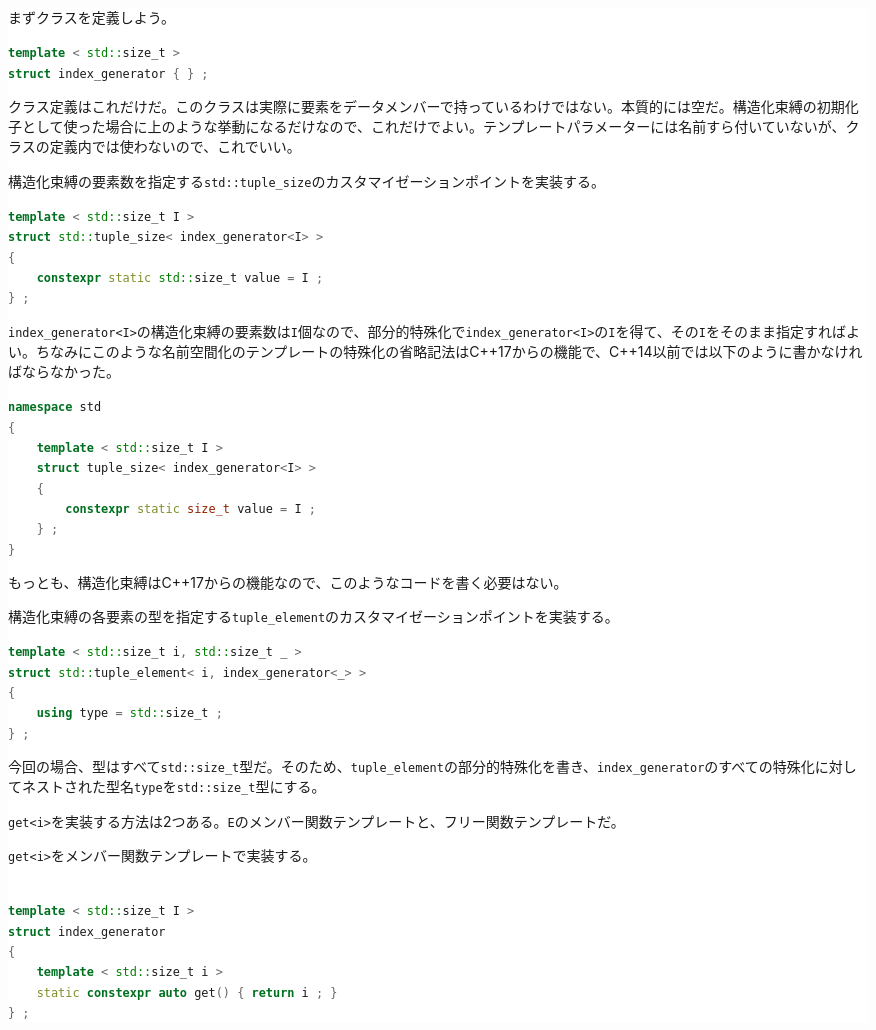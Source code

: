 まずクラスを定義しよう。

~~~cpp
template < std::size_t >
struct index_generator { } ;
~~~

クラス定義はこれだけだ。このクラスは実際に要素をデータメンバーで持っているわけではない。本質的には空だ。構造化束縛の初期化子として使った場合に上のような挙動になるだけなので、これだけでよい。テンプレートパラメーターには名前すら付いていないが、クラスの定義内では使わないので、これでいい。

構造化束縛の要素数を指定する`std::tuple_size`のカスタマイゼーションポイントを実装する。

~~~c++
template < std::size_t I >
struct std::tuple_size< index_generator<I> >
{
    constexpr static std::size_t value = I ;
} ;
~~~

`index_generator<I>`の構造化束縛の要素数は`I`個なので、部分的特殊化で`index_generator<I>`の`I`を得て、その`I`をそのまま指定すればよい。ちなみにこのような名前空間化のテンプレートの特殊化の省略記法はC++17からの機能で、C++14以前では以下のように書かなければならなかった。

~~~c++
namespace std
{
    template < std::size_t I >
    struct tuple_size< index_generator<I> >
    {
        constexpr static size_t value = I ;
    } ;
}
~~~

もっとも、構造化束縛はC++17からの機能なので、このようなコードを書く必要はない。

構造化束縛の各要素の型を指定する`tuple_element`のカスタマイゼーションポイントを実装する。

~~~c++
template < std::size_t i, std::size_t _ > 
struct std::tuple_element< i, index_generator<_> >
{
    using type = std::size_t ;
} ;
~~~

今回の場合、型はすべて`std::size_t`型だ。そのため、`tuple_element`の部分的特殊化を書き、`index_generator`のすべての特殊化に対してネストされた型名`type`を`std::size_t`型にする。

`get<i>`を実装する方法は2つある。`E`のメンバー関数テンプレートと、フリー関数テンプレートだ。

`get<i>`をメンバー関数テンプレートで実装する。

~~~c++

template < std::size_t I >
struct index_generator
{
    template < std::size_t i >
    static constexpr auto get() { return i ; }
} ;
~~~
